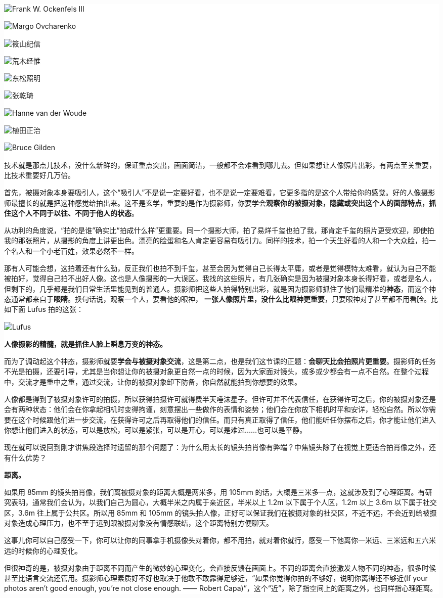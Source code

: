 ![](<https://static001.geekbang.org/resource/image/9f/73/9fb22f2769d7099e42d33dca50f39173.png> "Frank W. Ockenfels Ⅲ")

![](<https://static001.geekbang.org/resource/image/ac/84/ac9fe09fddccfe70ce325014145b2084.jpg#size=480x0> "Margo Ovcharenko")

![](<https://static001.geekbang.org/resource/image/8d/35/8da484c279fa01d322254ac6d2870e35.jpg#size=480x0> "筱山纪信")

![](<https://static001.geekbang.org/resource/image/3f/bb/3f2d0db99396ebc7d7f1c3becfea72bb.jpg#size=480x0> "荒木经惟")

![](<https://static001.geekbang.org/resource/image/fe/91/feba273356463745657b5ea8857f6591.png> "东松照明")

![](<https://static001.geekbang.org/resource/image/9d/e2/9d4fd1e582b9f32a7eb156403a355fe2.jpg#size=480x0> "张乾琦")

![](<https://static001.geekbang.org/resource/image/a4/12/a4727834a21db0785844a85fb8beb912.jpg#size=480x0> "Hanne van der Woude")

![](<https://static001.geekbang.org/resource/image/b4/d1/b4bca3c66e18622b801afdd1574d53d1.png> "植田正治")

![](<https://static001.geekbang.org/resource/image/bf/3b/bf366b32fdd0f506ed8962fa5454133b.jpg#size=480x0> "Bruce Gilden")

技术就是那点儿技术，没什么新鲜的，保证重点突出，画面简洁，一般都不会难看到哪儿去。但如果想让人像照片出彩，有两点至关重要，比技术重要好几万倍。

首先，被摄对象本身要吸引人，这个“吸引人”不是说一定要好看，也不是说一定要难看，它更多指的是这个人带给你的感觉。好的人像摄影师最擅长的就是把这种感觉给拍出来。这不是玄学，重要的是作为摄影师，你要学会**观察你的被摄对象，隐藏或突出这个人的面部特点，抓住这个人不同于以往、不同于他人的状态**。

从功利的角度说，“拍的是谁”确实比“拍成什么样”更重要。同一个摄影大师，拍了易烊千玺也拍了我，那肯定千玺的照片更受欢迎，即使拍我的那张照片，从摄影的角度上讲更出色。漂亮的脸蛋和名人肯定更容易有吸引力。同样的技术，拍一个天生好看的人和一个大众脸，拍一个名人和一个小老百姓，效果必然不一样。

那有人可能会想，这拍着还有什么劲，反正我们也拍不到千玺，甚至会因为觉得自己长得太平庸，或者是觉得模特太难看，就认为自己不能被拍好，觉得自己拍不出好人像。这也是人像摄影的一大误区。我找的这些照片，有几张确实是因为被摄对象本身长得好看，或者是名人，但剩下的，几乎都是我们日常生活里能见到的普通人。摄影师把这些人拍得特别出彩，就是因为摄影师抓住了他们最精准的**神态**，而这个神态通常都来自于**眼睛**。换句话说，观察一个人，要看他的眼神， **一张人像照片里，没什么比眼神更重要**，只要眼神对了甚至都不用看脸。比如下面 Lufus 拍的这张：

![](<https://static001.geekbang.org/resource/image/97/0d/9795518aeaeda7797d646d633183060d.jpg#size=480x0> "Lufus")

**人像摄影的精髓，就是抓住人脸上瞬息万变的神态。**

而为了调动起这个神态，摄影师就要**学会与被摄对象交流**，这是第二点，也是我们这节课的正题：**会聊天比会拍照片更重要**。摄影师的任务不光是拍摄，还要引导，尤其是当你想让你的被摄对象更自然一点的时候，因为大家面对镜头，或多或少都会有一点不自然。在整个过程中，交流才是重中之重，通过交流，让你的被摄对象卸下防备，你自然就能拍到你想要的效果。

人像都是得到了被摄对象许可的拍摄，所以获得拍摄许可就得费半天唾沫星子。但许可并不代表信任，在获得许可之后，你的被摄对象还是会有两种状态：他们会在你拿起相机时变得拘谨，刻意摆出一些做作的表情和姿势；他们会在你放下相机时平和安详，轻松自然。所以你需要在这个时候跟他们进一步交流，在获得许可之后再取得他们的信任。而只有真正取得了信任，他们能听任你摆布之后，你才能让他们进入你想让他们进入的状态，可以是放松，可以是紧张，可以是开心，可以是难过……也可以是平静。

现在就可以说回到刚才讲焦段选择时遗留的那个问题了：为什么用太长的镜头拍肖像有弊端？中焦镜头除了在视觉上更适合拍肖像之外，还有什么优势？

**距离。**

如果用 85mm 的镜头拍肖像，我们离被摄对象的距离大概是两米多，用 105mm 的话，大概是三米多一点，这就涉及到了心理距离。有研究表明，通常我们会认为，以我们自己为圆心，大概半米之内属于亲近区，半米以上 1.2m 以下属于个人区，1.2m 以上 3.6m 以下属于社交区，3.6m 往上属于公共区。所以用 85mm 和 105mm 的镜头拍人像，正好可以保证我们在被摄对象的社交区，不近不远，不会近到给被摄对象造成心理压力，也不至于远到跟被摄对象没有情感联结，这个距离特别方便聊天。

这事儿你可以自己感受一下，你可以让你的同事拿手机摄像头对着你，都不用拍，就对着你就行，感受一下他离你一米远、三米远和五六米远的时候你的心理变化。

但很神奇的是，被摄对象由于距离不同而产生的微妙的心理变化，会直接反馈在画面上。不同的距离会直接激发人物不同的神态，很多时候甚至比语言交流还管用。摄影师心理素质好不好也取决于他敢不敢靠得足够近，“如果你觉得你拍的不够好，说明你离得还不够近(If your photos aren’t good enough, you’re not close enough. —— Robert Capa)”，这个“近”，除了指空间上的距离之外，也同样指心理距离。
